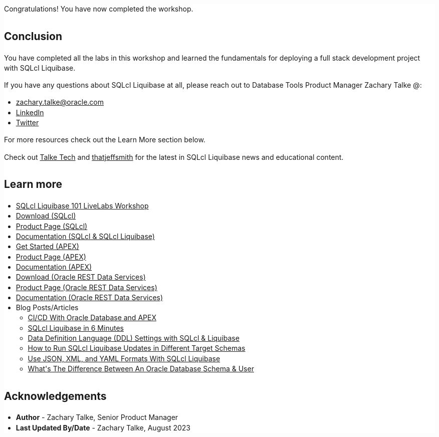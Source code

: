 Congratulations! You have now completed the workshop.

## Conclusion
You have completed all the labs in this workshop and learned the fundamentals for deploying a full stack development project with SQLcl Liquibase. 

If you have any questions about SQLcl Liquibase at all, please reach out to Database Tools Product Manager Zachary Talke @:
* zachary.talke@oracle.com
* [LinkedIn](https://www.linkedin.com/in/zachary-talke/)
* [Twitter](https://twitter.com/talke_tech)

For more resources check out the Learn More section below.

Check out [Talke Tech](https://www.talke.tech/) and [thatjeffsmith](https://www.thatjeffsmith.com/) for the latest in SQLcl Liquibase news and educational content.

## Learn more

* [SQLcl Liquibase 101 LiveLabs Workshop](https://apexapps.oracle.com/pls/apex/f?p=133:180:1722441206322::::wid:3692)
* [Download (SQLcl)](https://www.oracle.com/database/sqldeveloper/technologies/sqlcl/download/)
* [Product Page (SQLcl)](https://www.oracle.com/database/sqldeveloper/technologies/sqlcl/)
* [Documentation (SQLcl & SQLcl Liquibase)](https://docs.oracle.com/en/database/oracle/sql-developer-command-line/)
* [Get Started (APEX)](https://apex.oracle.com/en/learn/getting-started/)
* [Product Page (APEX)](https://apex.oracle.com/en/)
* [Documentation (APEX)](https://apex.oracle.com/en/learn/documentation/)
* [Download (Oracle REST Data Services)](https://www.oracle.com/database/sqldeveloper/technologies/db-actions/download/)
* [Product Page (Oracle REST Data Services)](https://www.oracle.com/dk/database/technologies/appdev/rest.html)
* [Documentation (Oracle REST Data Services)](https://docs.oracle.com/en/database/oracle/oracle-rest-data-services/)
* Blog Posts/Articles
    * [CI/CD With Oracle Database and APEX](https://www.thatjeffsmith.com/archive/2021/04/ci-cd-with-oracle-database-and-apex/)
    * [SQLcl Liquibase in 6 Minutes](https://www.talke.tech/blog/learn-sqlcl-liquibase-in-6-minutes)
    * [Data Definition Language (DDL) Settings with SQLcl & Liquibase](https://www.thatjeffsmith.com/archive/2023/01/physical-properties-in-oracle-table-liquibase-changesets/)
    * [How to Run SQLcl Liquibase Updates in Different Target Schemas](https://www.thatjeffsmith.com/archive/2022/12/run-liquibase-updates-for-a-specific-schema-with-sqlcl/)
    * [Use JSON, XML, and YAML Formats With SQLcl Liquibase](https://www.thatjeffsmith.com/archive/2022/12/how-to-use-json-xml-yaml-liquibase-changesets-in-sqlcl/)
    * [What's The Difference Between An Oracle Database Schema & User](https://www.talke.tech/blog/whats-the-difference-between-a-db-schema-and-db-user)

## Acknowledgements

- **Author** - Zachary Talke, Senior Product Manager
- **Last Updated By/Date** - Zachary Talke, August 2023

